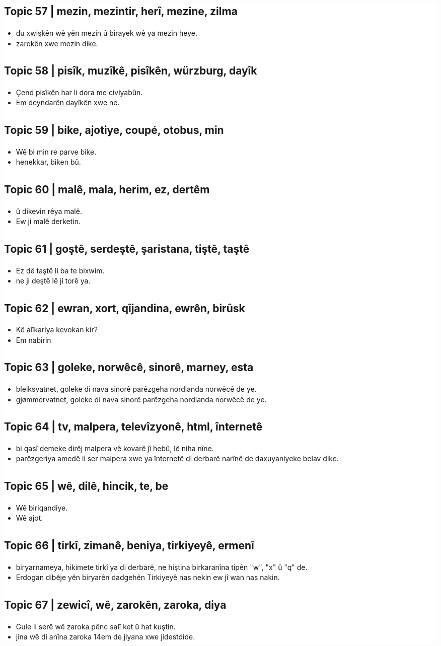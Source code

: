 ## Topic 57 | mezin, mezintir, herî, mezine, zilma
- du xwişkên wê yên mezin û birayek wê ya mezin heye.
- zarokên xwe mezin dike.

## Topic 58 | pisîk, muzîkê, pisîkên, würzburg, dayîk
- Çend pisîkên har li dora me civiyabûn.
- Em deyndarên dayîkên xwe ne.

## Topic 59 | bike, ajotiye, coupé, otobus, min
- Wê bi min re parve bike.
- henekkar, biken bû.

## Topic 60 | malê, mala, herim, ez, dertêm
- û dikevin rêya malê.
- Ew ji malê derketin.

## Topic 61 | goştê, serdeştê, şaristana, tiştê, taştê
- Ez dê taştê li ba te bixwim.
- ne ji deştê lê ji torê ya.

## Topic 62 | ewran, xort, qîjandina, ewrên, birûsk
- Kê alîkariya kevokan kir?
- Em nabirin

## Topic 63 | goleke, norwêcê, sinorê, marney, esta
- bleiksvatnet, goleke di nava sinorê parêzgeha nordlanda norwêcê de ye.
- gjømmervatnet, goleke di nava sinorê parêzgeha nordlanda norwêcê de ye.

## Topic 64 | tv, malpera, televîzyonê, html, înternetê
- bi qasî demeke dirêj malpera vê kovarê jî hebû, lê niha nîne.
- parêzgeriya amedê li ser malpera xwe ya înternetê di derbarê narînê de daxuyaniyeke belav dike.

## Topic 65 | wê, dilê, hincik, te, be
- Wê biriqandiye.
- Wê ajot.

## Topic 66 | tirkî, zimanê, beniya, tirkiyeyê, ermenî
- biryarnameya, hikimete tirkî ya di derbarê, ne hiştina birkaranîna tîpên "w", "x" û "q" de.
- Erdogan dibêje yên biryarên dadgehên Tirkiyeyê nas nekin ew jî wan nas nakin.

## Topic 67 | zewicî, wê, zarokên, zaroka, diya
- Gule li serê wê zaroka pênc salî ket û hat kuştin.
- jina wê di anîna zaroka 14em de jiyana xwe jidestdide.
